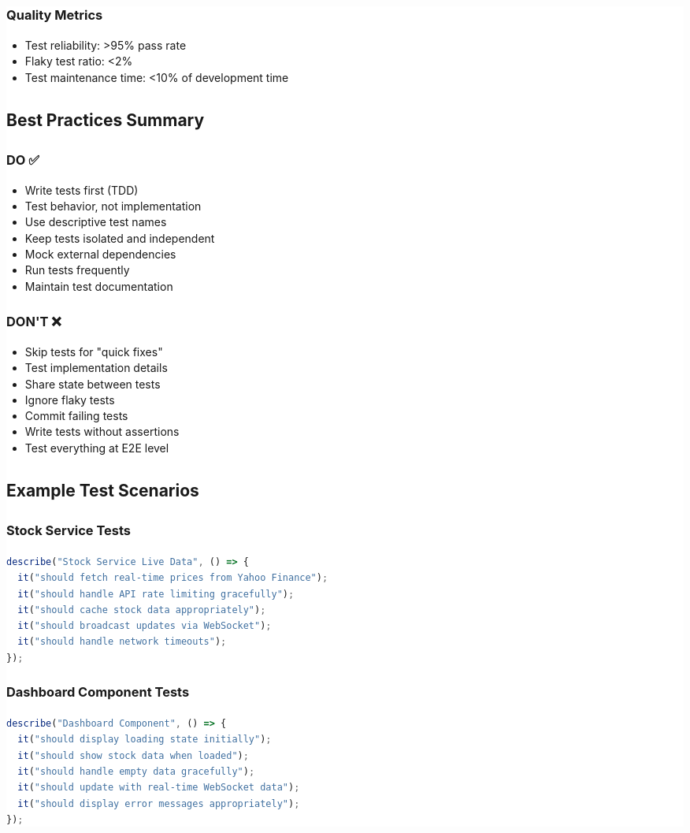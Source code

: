 ### Quality Metrics

- Test reliability: >95% pass rate
- Flaky test ratio: <2%
- Test maintenance time: <10% of development time

## Best Practices Summary

### DO ✅

- Write tests first (TDD)
- Test behavior, not implementation
- Use descriptive test names
- Keep tests isolated and independent
- Mock external dependencies
- Run tests frequently
- Maintain test documentation

### DON'T ❌

- Skip tests for "quick fixes"
- Test implementation details
- Share state between tests
- Ignore flaky tests
- Commit failing tests
- Write tests without assertions
- Test everything at E2E level

## Example Test Scenarios

### Stock Service Tests

```typescript
describe("Stock Service Live Data", () => {
  it("should fetch real-time prices from Yahoo Finance");
  it("should handle API rate limiting gracefully");
  it("should cache stock data appropriately");
  it("should broadcast updates via WebSocket");
  it("should handle network timeouts");
});
```

### Dashboard Component Tests

```typescript
describe("Dashboard Component", () => {
  it("should display loading state initially");
  it("should show stock data when loaded");
  it("should handle empty data gracefully");
  it("should update with real-time WebSocket data");
  it("should display error messages appropriately");
});
```
